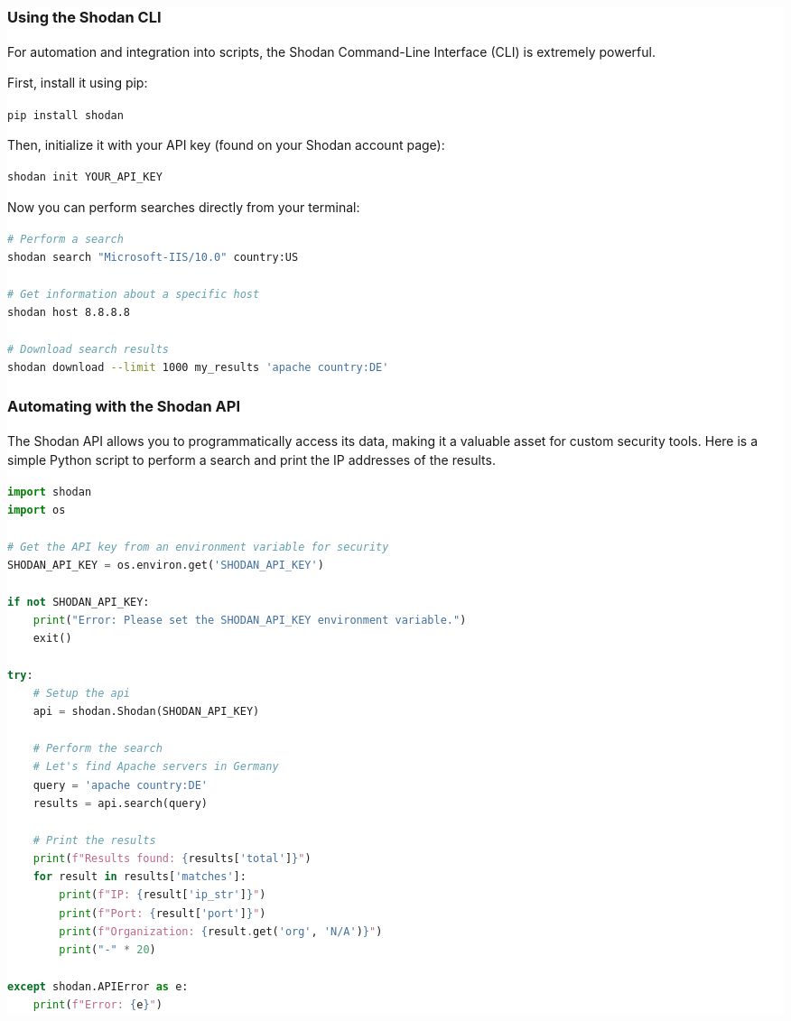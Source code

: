 ### Using the Shodan CLI

For automation and integration into scripts, the Shodan Command-Line Interface (CLI) is extremely powerful.

First, install it using pip:

```bash
pip install shodan
```

Then, initialize it with your API key (found on your Shodan account page):

```bash
shodan init YOUR_API_KEY
```

Now you can perform searches directly from your terminal:

```bash
# Perform a search
shodan search "Microsoft-IIS/10.0" country:US

# Get information about a specific host
shodan host 8.8.8.8

# Download search results
shodan download --limit 1000 my_results 'apache country:DE'
```

### Automating with the Shodan API

The Shodan API allows you to programmatically access its data, making it a valuable asset for custom security tools. Here is a simple Python script to perform a search and print the IP addresses of the results.

```python
import shodan
import os

# Get the API key from an environment variable for security
SHODAN_API_KEY = os.environ.get('SHODAN_API_KEY')

if not SHODAN_API_KEY:
    print("Error: Please set the SHODAN_API_KEY environment variable.")
    exit()

try:
    # Setup the api
    api = shodan.Shodan(SHODAN_API_KEY)

    # Perform the search
    # Let's find Apache servers in Germany
    query = 'apache country:DE'
    results = api.search(query)

    # Print the results
    print(f"Results found: {results['total']}")
    for result in results['matches']:
        print(f"IP: {result['ip_str']}")
        print(f"Port: {result['port']}")
        print(f"Organization: {result.get('org', 'N/A')}")
        print("-" * 20)

except shodan.APIError as e:
    print(f"Error: {e}")

```
